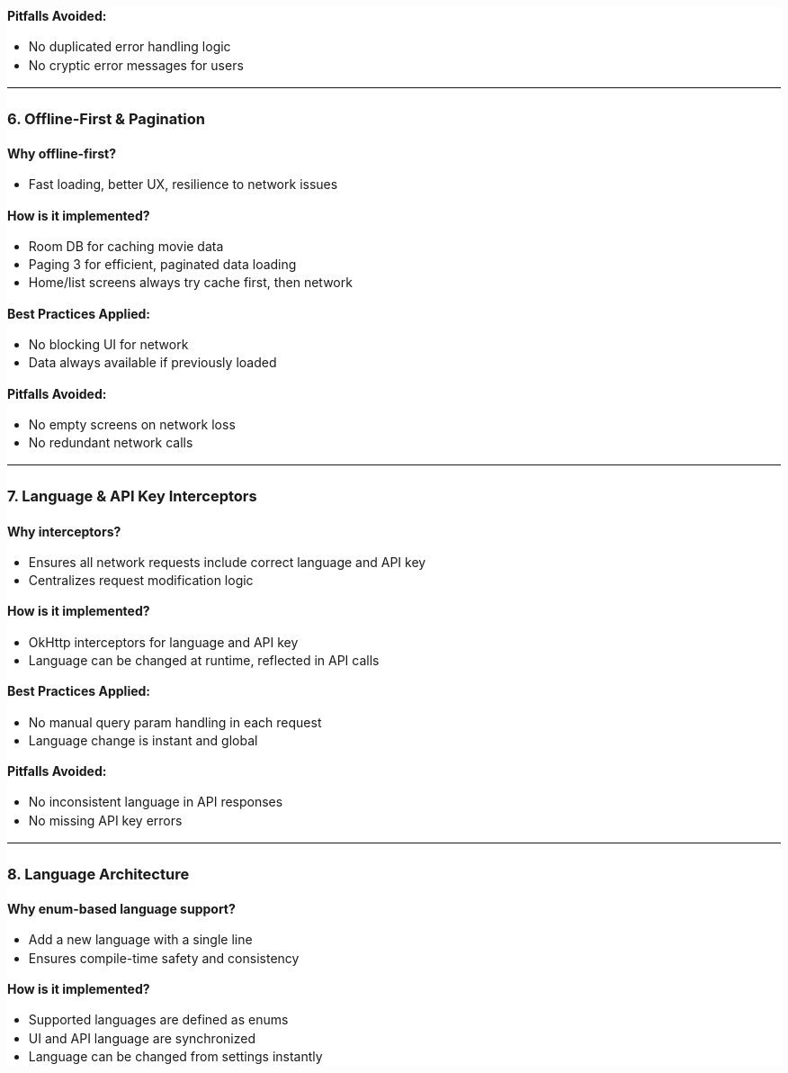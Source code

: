 **Pitfalls Avoided:**
- No duplicated error handling logic
- No cryptic error messages for users

---

### 6. Offline-First & Pagination

**Why offline-first?**
- Fast loading, better UX, resilience to network issues

**How is it implemented?**
- Room DB for caching movie data
- Paging 3 for efficient, paginated data loading
- Home/list screens always try cache first, then network

**Best Practices Applied:**
- No blocking UI for network
- Data always available if previously loaded

**Pitfalls Avoided:**
- No empty screens on network loss
- No redundant network calls

---

### 7. Language & API Key Interceptors

**Why interceptors?**
- Ensures all network requests include correct language and API key
- Centralizes request modification logic

**How is it implemented?**
- OkHttp interceptors for language and API key
- Language can be changed at runtime, reflected in API calls

**Best Practices Applied:**
- No manual query param handling in each request
- Language change is instant and global

**Pitfalls Avoided:**
- No inconsistent language in API responses
- No missing API key errors

---

### 8. Language Architecture

**Why enum-based language support?**
- Add a new language with a single line
- Ensures compile-time safety and consistency

**How is it implemented?**
- Supported languages are defined as enums
- UI and API language are synchronized
- Language can be changed from settings instantly
